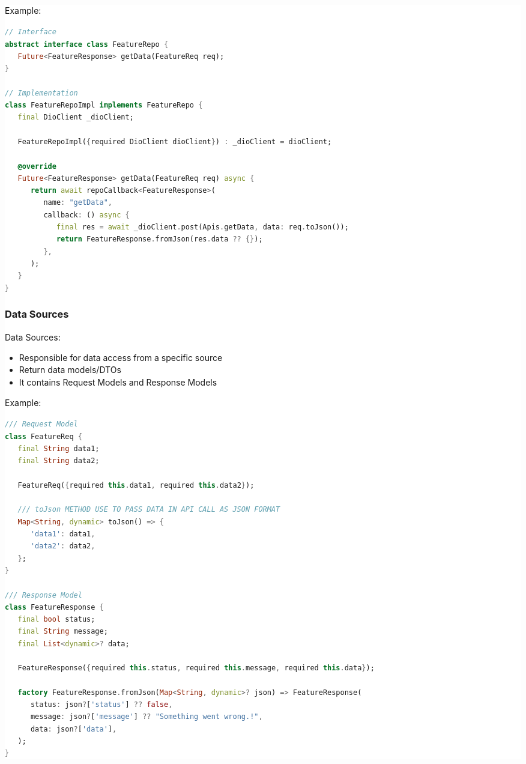 Example:
```dart
// Interface
abstract interface class FeatureRepo {
   Future<FeatureResponse> getData(FeatureReq req);
}

// Implementation
class FeatureRepoImpl implements FeatureRepo {
   final DioClient _dioClient;

   FeatureRepoImpl({required DioClient dioClient}) : _dioClient = dioClient;

   @override
   Future<FeatureResponse> getData(FeatureReq req) async {
      return await repoCallback<FeatureResponse>(
         name: "getData",
         callback: () async {
            final res = await _dioClient.post(Apis.getData, data: req.toJson());
            return FeatureResponse.fromJson(res.data ?? {});
         },
      );
   }
}
```

### Data Sources

Data Sources:
- Responsible for data access from a specific source
- Return data models/DTOs
- It contains Request Models and Response Models

Example:
```dart
/// Request Model
class FeatureReq {
   final String data1;
   final String data2;

   FeatureReq({required this.data1, required this.data2});

   /// toJson METHOD USE TO PASS DATA IN API CALL AS JSON FORMAT
   Map<String, dynamic> toJson() => {
      'data1': data1,
      'data2': data2,
   };
}

/// Response Model
class FeatureResponse {
   final bool status;
   final String message;
   final List<dynamic>? data;

   FeatureResponse({required this.status, required this.message, required this.data});

   factory FeatureResponse.fromJson(Map<String, dynamic>? json) => FeatureResponse(
      status: json?['status'] ?? false,
      message: json?['message'] ?? "Something went wrong.!",
      data: json?['data'],
   );
}

```
